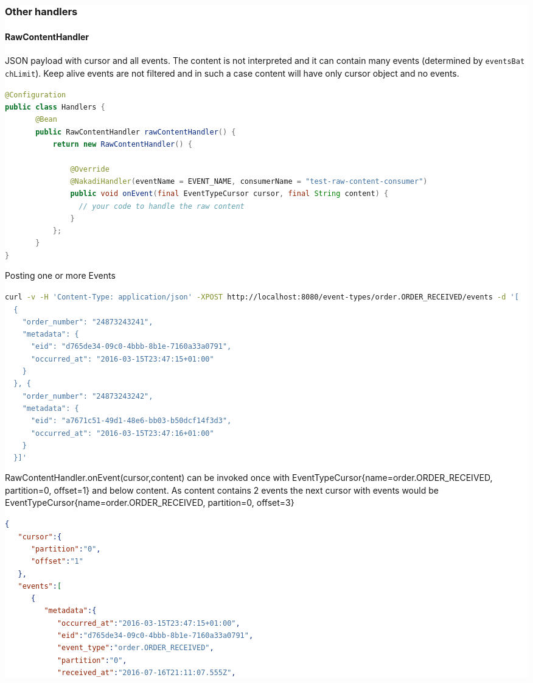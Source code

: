 ### Other handlers

#### RawContentHandler

JSON payload with cursor and all events. The content is not interpreted and it can contain many events (determined by `eventsBatchLimit`).
Keep alive events are not filtered and in such a case content will have only cursor object and no events.

```java
@Configuration
public class Handlers {
       @Bean
       public RawContentHandler rawContentHandler() {
           return new RawContentHandler() {

               @Override
               @NakadiHandler(eventName = EVENT_NAME, consumerName = "test-raw-content-consumer")
               public void onEvent(final EventTypeCursor cursor, final String content) {
                 // your code to handle the raw content
               }
           };
       }
}
```

Posting one or more Events

```sh
curl -v -H 'Content-Type: application/json' -XPOST http://localhost:8080/event-types/order.ORDER_RECEIVED/events -d '[
  {
    "order_number": "24873243241",
    "metadata": {
      "eid": "d765de34-09c0-4bbb-8b1e-7160a33a0791",
      "occurred_at": "2016-03-15T23:47:15+01:00"
    }
  }, {
    "order_number": "24873243242",
    "metadata": {
      "eid": "a7671c51-49d1-48e6-bb03-b50dcf14f3d3",
      "occurred_at": "2016-03-15T23:47:16+01:00"
    }
  }]'

```

RawContentHandler.onEvent(cursor,content) can be invoked once with EventTypeCursor{name=order.ORDER_RECEIVED, partition=0, offset=1} and below content.
As content contains 2 events the next cursor with events would be EventTypeCursor{name=order.ORDER_RECEIVED, partition=0, offset=3}


```json
{
   "cursor":{
      "partition":"0",
      "offset":"1"
   },
   "events":[
      {
         "metadata":{
            "occurred_at":"2016-03-15T23:47:15+01:00",
            "eid":"d765de34-09c0-4bbb-8b1e-7160a33a0791",
            "event_type":"order.ORDER_RECEIVED",
            "partition":"0",
            "received_at":"2016-07-16T21:11:07.555Z",
```